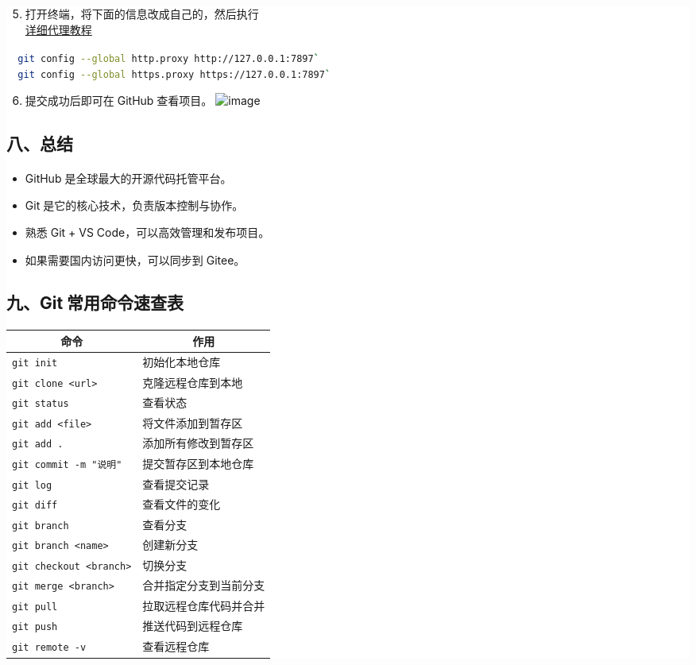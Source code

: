 5. 打开终端，将下面的信息改成自己的，然后执行  
   [详细代理教程](https://stackoverflow.com/questions/783811/getting-git-to-work-with-a-proxy-server-fails-with-request-timed-out)
 ```bash
   git config --global http.proxy http://127.0.0.1:7897`    
   git config --global https.proxy https://127.0.0.1:7897`      
 ```

6. 提交成功后即可在 GitHub 查看项目。 
   <img width="1513" height="902" alt="image" src="https://github.com/user-attachments/assets/716d83af-174d-4972-915c-2e01d565eb3e" />

## 八、总结

- GitHub 是全球最大的开源代码托管平台。

- Git 是它的核心技术，负责版本控制与协作。

- 熟悉 Git + VS Code，可以高效管理和发布项目。

- 如果需要国内访问更快，可以同步到 Gitee。

## 九、Git 常用命令速查表

| 命令 | 作用 |
|------|------|
| `git init` | 初始化本地仓库 |
| `git clone <url>` | 克隆远程仓库到本地 |
| `git status` | 查看状态 |
| `git add <file>` | 将文件添加到暂存区 |
| `git add .` | 添加所有修改到暂存区 |
| `git commit -m "说明"` | 提交暂存区到本地仓库 |
| `git log` | 查看提交记录 |
| `git diff` | 查看文件的变化 |
| `git branch` | 查看分支 |
| `git branch <name>` | 创建新分支 |
| `git checkout <branch>` | 切换分支 |
| `git merge <branch>` | 合并指定分支到当前分支 |
| `git pull` | 拉取远程仓库代码并合并 |
| `git push` | 推送代码到远程仓库 |
| `git remote -v` | 查看远程仓库 |
